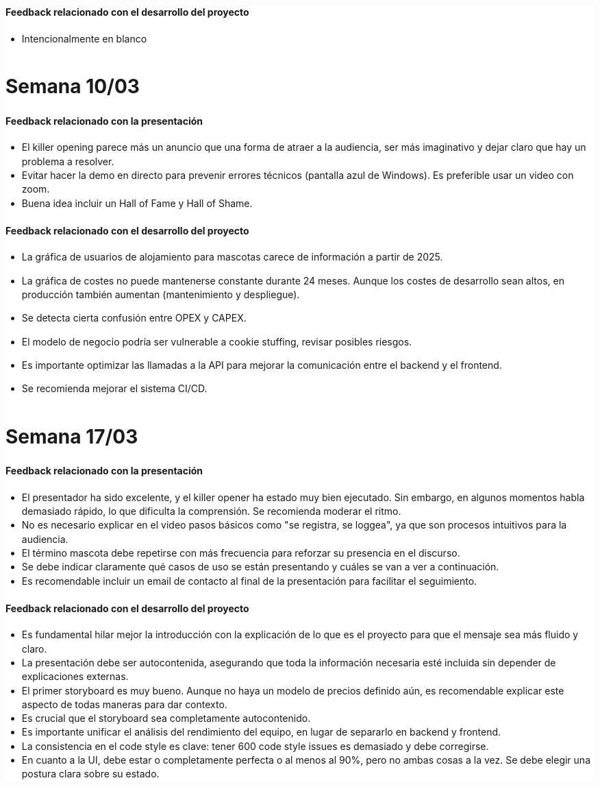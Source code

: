 

#### Feedback relacionado con el desarrollo del proyecto
- Intencionalmente en blanco


# Semana 10/03
#### Feedback relacionado con la presentación
- El killer opening parece más un anuncio que una forma de atraer a la audiencia, ser más imaginativo y dejar claro que hay un problema a resolver.
- Evitar hacer la demo en directo para prevenir errores técnicos (pantalla azul de Windows). Es preferible usar un video con zoom.
- Buena idea incluir un Hall of Fame y Hall of Shame.


#### Feedback relacionado con el desarrollo del proyecto
- La gráfica de usuarios de alojamiento para mascotas carece de información a partir de 2025.

- La gráfica de costes no puede mantenerse constante durante 24 meses. Aunque los costes de desarrollo sean altos, en producción también aumentan (mantenimiento y despliegue).

- Se detecta cierta confusión entre OPEX y CAPEX.

- El modelo de negocio podría ser vulnerable a cookie stuffing, revisar posibles riesgos.

- Es importante optimizar las llamadas a la API para mejorar la comunicación entre el backend y el frontend.

- Se recomienda mejorar el sistema CI/CD.

# Semana 17/03
#### Feedback relacionado con la presentación
- El presentador ha sido excelente, y el killer opener ha estado muy bien ejecutado. Sin embargo, en algunos momentos habla demasiado rápido, lo que dificulta la comprensión. Se recomienda moderar el ritmo.
- No es necesario explicar en el video pasos básicos como "se registra, se loggea", ya que son procesos intuitivos para la audiencia.
- El término mascota debe repetirse con más frecuencia para reforzar su presencia en el discurso.
- Se debe indicar claramente qué casos de uso se están presentando y cuáles se van a ver a continuación.
- Es recomendable incluir un email de contacto al final de la presentación para facilitar el seguimiento.


#### Feedback relacionado con el desarrollo del proyecto
- Es fundamental hilar mejor la introducción con la explicación de lo que es el proyecto para que el mensaje sea más fluido y claro.
- La presentación debe ser autocontenida, asegurando que toda la información necesaria esté incluida sin depender de explicaciones externas.
- El primer storyboard es muy bueno. Aunque no haya un modelo de precios definido aún, es recomendable explicar este aspecto de todas maneras para dar contexto.
- Es crucial que el storyboard sea completamente autocontenido.
- Es importante unificar el análisis del rendimiento del equipo, en lugar de separarlo en backend y frontend.
- La consistencia en el code style es clave: tener 600 code style issues es demasiado y debe corregirse.
- En cuanto a la UI, debe estar o completamente perfecta o al menos al 90%, pero no ambas cosas a la vez. Se debe elegir una postura clara sobre su estado.

